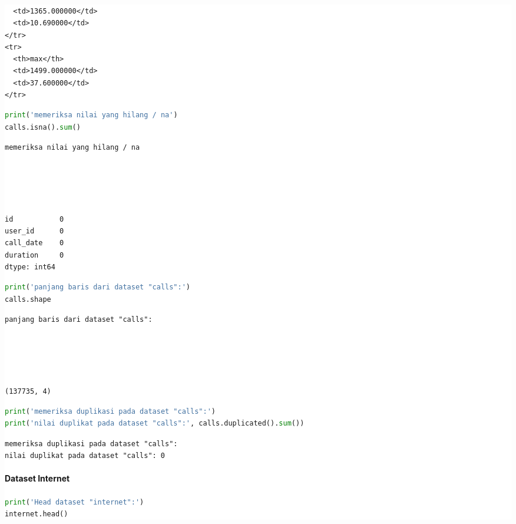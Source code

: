       <td>1365.000000</td>
      <td>10.690000</td>
    </tr>
    <tr>
      <th>max</th>
      <td>1499.000000</td>
      <td>37.600000</td>
    </tr>
  </tbody>
</table>
</div>




```python
print('memeriksa nilai yang hilang / na')
calls.isna().sum()
```

    memeriksa nilai yang hilang / na





    id           0
    user_id      0
    call_date    0
    duration     0
    dtype: int64




```python
print('panjang baris dari dataset "calls":')
calls.shape
```

    panjang baris dari dataset "calls":





    (137735, 4)




```python
print('memeriksa duplikasi pada dataset "calls":')
print('nilai duplikat pada dataset "calls":', calls.duplicated().sum())
```

    memeriksa duplikasi pada dataset "calls":
    nilai duplikat pada dataset "calls": 0


#### Dataset Internet


```python
print('Head dataset "internet":')
internet.head()
```
